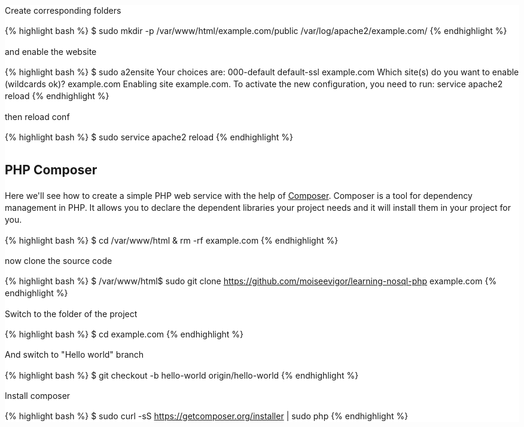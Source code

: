 Create corresponding folders

{% highlight bash %}
$ sudo mkdir -p /var/www/html/example.com/public /var/log/apache2/example.com/
{% endhighlight %}

and enable the website 

{% highlight bash %}
$ sudo a2ensite 
Your choices are: 000-default default-ssl example.com
Which site(s) do you want to enable (wildcards ok)?
example.com
Enabling site example.com.
To activate the new configuration, you need to run:
  service apache2 reload
{% endhighlight %}

then reload conf 

{% highlight bash %}
$ sudo service apache2 reload
{% endhighlight %}


## PHP Composer

Here we'll see how to create a simple PHP web service with the help of [Composer](https://getcomposer.org/). Composer is a tool for dependency management in PHP. It allows you to declare the dependent libraries your project needs and it will install them in your project for you.

{% highlight bash %}
$ cd /var/www/html & rm -rf example.com
{% endhighlight %}

now clone the source code

{% highlight bash %}
$ /var/www/html$ sudo git clone https://github.com/moiseevigor/learning-nosql-php example.com
{% endhighlight %}

Switch to the folder of the project

{% highlight bash %}
$ cd example.com 
{% endhighlight %}

And switch to "Hello world" branch

{% highlight bash %}
$ git checkout -b hello-world origin/hello-world
{% endhighlight %}

Install composer 

{% highlight bash %}
$ sudo curl -sS https://getcomposer.org/installer | sudo php
{% endhighlight %}
